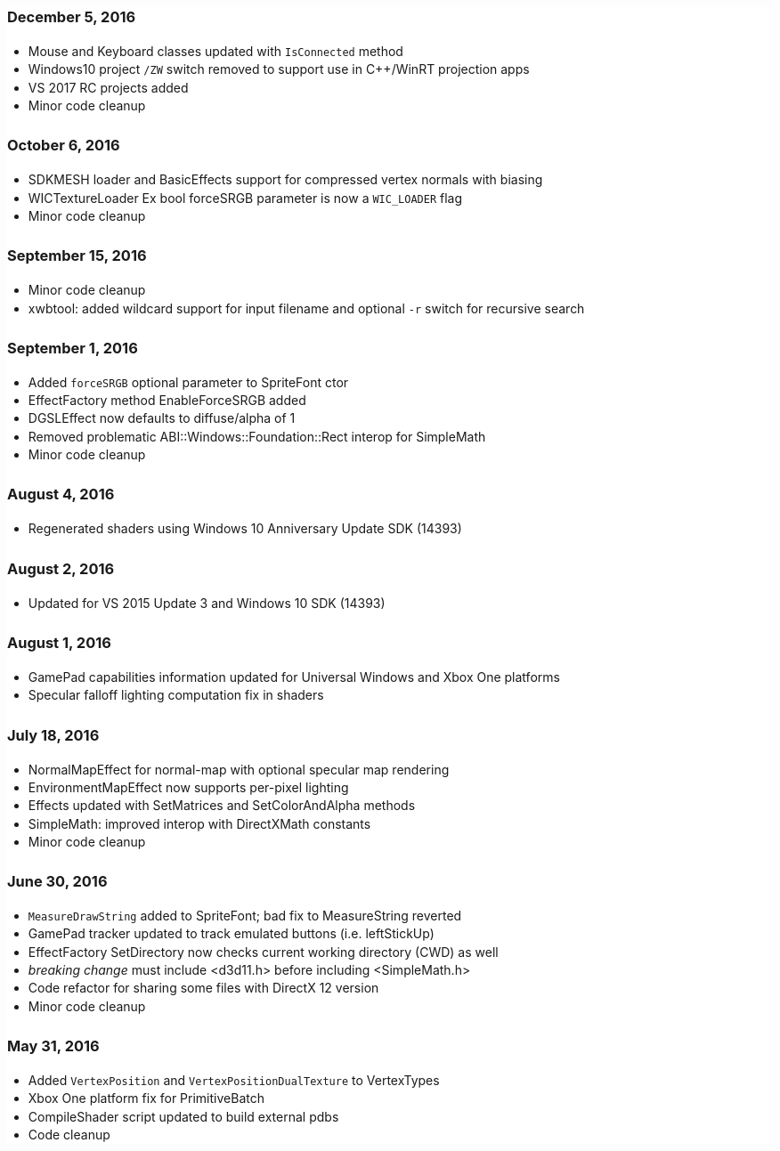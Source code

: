 ### December 5, 2016
* Mouse and Keyboard classes updated with ``IsConnected`` method
* Windows10 project ``/ZW`` switch removed to support use in C++/WinRT projection apps
* VS 2017 RC projects added
* Minor code cleanup

### October 6, 2016
* SDKMESH loader and BasicEffects support for compressed vertex normals with biasing
* WICTextureLoader Ex bool forceSRGB parameter is now a ``WIC_LOADER`` flag
* Minor code cleanup

### September 15, 2016
* Minor code cleanup
* xwbtool: added wildcard support for input filename and optional ``-r`` switch for recursive search

### September 1, 2016
* Added ``forceSRGB`` optional parameter to SpriteFont ctor
* EffectFactory method EnableForceSRGB added
* DGSLEffect now defaults to diffuse/alpha of 1
* Removed problematic ABI::Windows::Foundation::Rect interop for SimpleMath
* Minor code cleanup

### August 4, 2016
* Regenerated shaders using Windows 10 Anniversary Update SDK (14393)

### August 2, 2016
* Updated for VS 2015 Update 3 and Windows 10 SDK (14393)

### August 1, 2016
* GamePad capabilities information updated for Universal Windows and Xbox One platforms
* Specular falloff lighting computation fix in shaders

### July 18, 2016
* NormalMapEffect for normal-map with optional specular map rendering
* EnvironmentMapEffect now supports per-pixel lighting
* Effects updated with SetMatrices and SetColorAndAlpha methods
* SimpleMath: improved interop with DirectXMath constants
* Minor code cleanup

### June 30, 2016
* ``MeasureDrawString`` added to SpriteFont; bad fix to MeasureString reverted
* GamePad tracker updated to track emulated buttons (i.e. leftStickUp)
* EffectFactory SetDirectory now checks current working directory (CWD) as well
* *breaking change* must include <d3d11.h> before including <SimpleMath.h>
* Code refactor for sharing some files with DirectX 12 version
* Minor code cleanup

### May 31, 2016
* Added ``VertexPosition`` and ``VertexPositionDualTexture`` to VertexTypes
* Xbox One platform fix for PrimitiveBatch
* CompileShader script updated to build external pdbs
* Code cleanup
